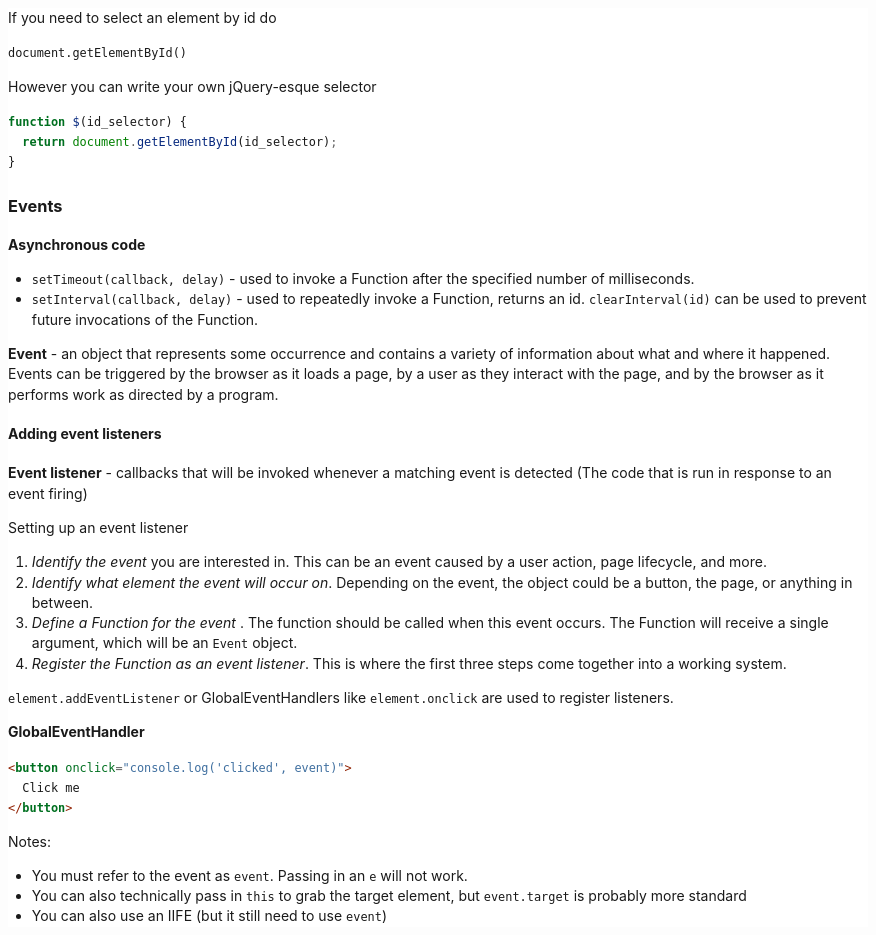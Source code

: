If you need to select an element by id do

`document.getElementById()`

However you can write your own jQuery-esque selector

```js
function $(id_selector) {
  return document.getElementById(id_selector);
}
```

### Events

**Asynchronous code**

* `setTimeout(callback, delay)` - used to invoke a Function after the specified number of milliseconds.
* `setInterval(callback, delay)` - used to repeatedly invoke a Function, returns an id. `clearInterval(id)` can be used to prevent future invocations of the Function.

**Event** - an object that represents some occurrence and contains a variety of information about what and where it happened. Events can be triggered by the browser as it loads a page, by a user as they interact with the page, and by the browser as it performs work as directed by a program.

#### Adding event listeners

**Event listener** - callbacks that will be invoked whenever a matching event is detected (The code that is run in response to an event firing)

Setting up an event listener

1. _Identify the event_ you are interested in. This can be an event caused by a user action, page lifecycle, and more.
2. _Identify what element the event will occur on_. Depending on the event, the object could be a button, the page, or anything in between.
3. _Define a Function for the event_ . The function should be called when this event occurs. The Function will receive a single argument, which will be an `Event` object.
4. _Register the Function as an event listener_. This is where the first three steps come together into a working system.

`element.addEventListener` or GlobalEventHandlers like `element.onclick` are used to register listeners.

**GlobalEventHandler**

```html
<button onclick="console.log('clicked', event)">
  Click me
</button>
```
Notes:

- You must refer to the event as `event`. Passing in an `e` will not work.
- You can also technically pass in `this` to grab the target element, but `event.target` is probably more standard
- You can also use an IIFE (but it still need to use `event`)     
